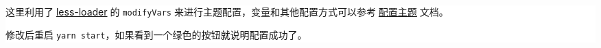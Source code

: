 这里利用了 [less-loader](https://github.com/webpack/less-loader#less-options) 的 `modifyVars` 来进行主题配置，变量和其他配置方式可以参考 [配置主题](https://ant.design/docs/react/customize-theme-cn) 文档。

修改后重启 `yarn start`，如果看到一个绿色的按钮就说明配置成功了。